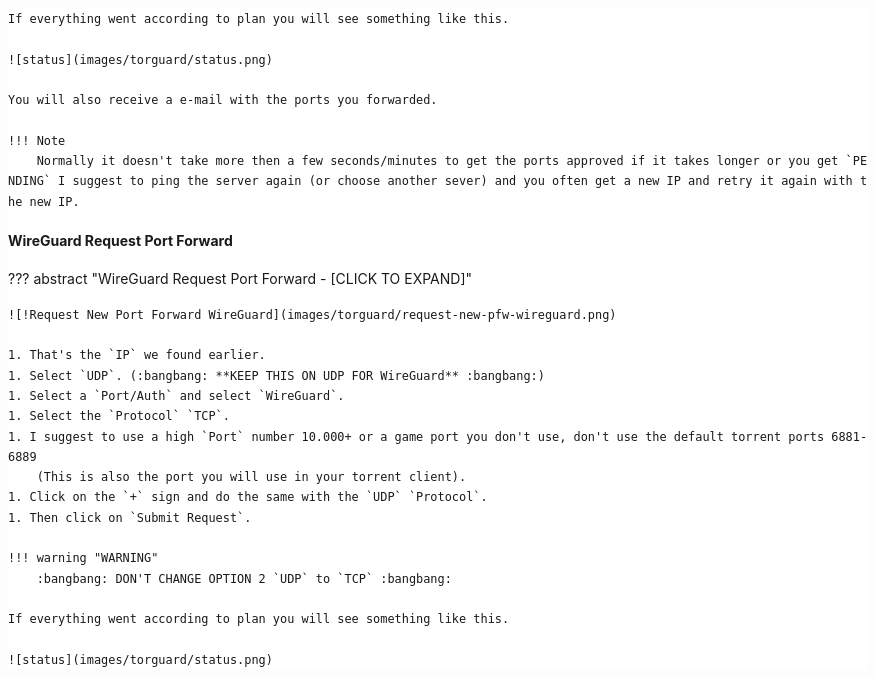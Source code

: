     If everything went according to plan you will see something like this.

    ![status](images/torguard/status.png)

    You will also receive a e-mail with the ports you forwarded.

    !!! Note
        Normally it doesn't take more then a few seconds/minutes to get the ports approved if it takes longer or you get `PENDING` I suggest to ping the server again (or choose another sever) and you often get a new IP and retry it again with the new IP.

#### WireGuard Request Port Forward

??? abstract "WireGuard Request Port Forward - [CLICK TO EXPAND]"

    ![!Request New Port Forward WireGuard](images/torguard/request-new-pfw-wireguard.png)

    1. That's the `IP` we found earlier.
    1. Select `UDP`. (:bangbang: **KEEP THIS ON UDP FOR WireGuard** :bangbang:)
    1. Select a `Port/Auth` and select `WireGuard`.
    1. Select the `Protocol` `TCP`.
    1. I suggest to use a high `Port` number 10.000+ or a game port you don't use, don't use the default torrent ports 6881- 6889
        (This is also the port you will use in your torrent client).
    1. Click on the `+` sign and do the same with the `UDP` `Protocol`.
    1. Then click on `Submit Request`.

    !!! warning "WARNING"
        :bangbang: DON'T CHANGE OPTION 2 `UDP` to `TCP` :bangbang:

    If everything went according to plan you will see something like this.

    ![status](images/torguard/status.png)
